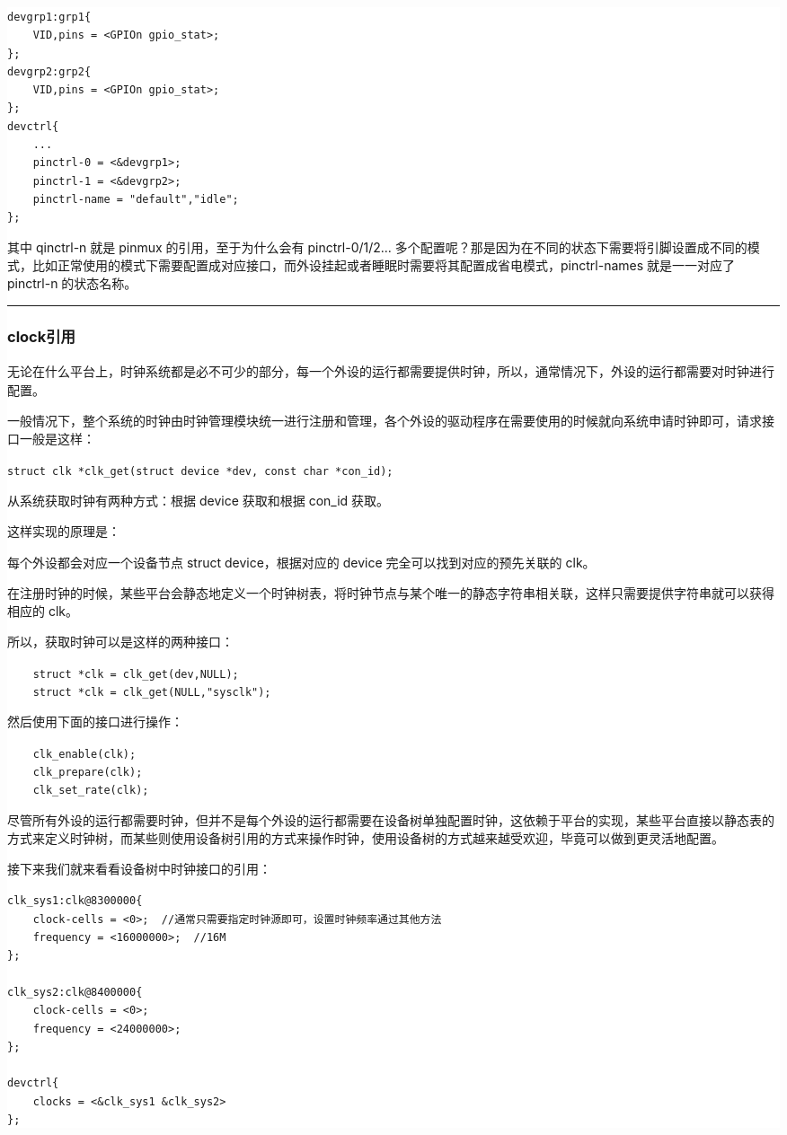 ```
devgrp1:grp1{
    VID,pins = <GPIOn gpio_stat>;
};
devgrp2:grp2{
    VID,pins = <GPIOn gpio_stat>;
};
devctrl{
    ...
    pinctrl-0 = <&devgrp1>;
    pinctrl-1 = <&devgrp2>;
    pinctrl-name = "default","idle";
};

```
其中 qinctrl-n 就是 pinmux 的引用，至于为什么会有 pinctrl-0/1/2... 多个配置呢？那是因为在不同的状态下需要将引脚设置成不同的模式，比如正常使用的模式下需要配置成对应接口，而外设挂起或者睡眠时需要将其配置成省电模式，pinctrl-names 就是一一对应了 pinctrl-n 的状态名称。  

****

### clock引用
无论在什么平台上，时钟系统都是必不可少的部分，每一个外设的运行都需要提供时钟，所以，通常情况下，外设的运行都需要对时钟进行配置。  

一般情况下，整个系统的时钟由时钟管理模块统一进行注册和管理，各个外设的驱动程序在需要使用的时候就向系统申请时钟即可，请求接口一般是这样：

```
struct clk *clk_get(struct device *dev, const char *con_id);
```

从系统获取时钟有两种方式：根据 device 获取和根据 con_id 获取。  

这样实现的原理是： 

每个外设都会对应一个设备节点 struct device，根据对应的 device 完全可以找到对应的预先关联的 clk。  

在注册时钟的时候，某些平台会静态地定义一个时钟树表，将时钟节点与某个唯一的静态字符串相关联，这样只需要提供字符串就可以获得相应的 clk。

所以，获取时钟可以是这样的两种接口：

```
    struct *clk = clk_get(dev,NULL);
    struct *clk = clk_get(NULL,"sysclk");
```

然后使用下面的接口进行操作：

```
    clk_enable(clk);
    clk_prepare(clk);
    clk_set_rate(clk);
```

尽管所有外设的运行都需要时钟，但并不是每个外设的运行都需要在设备树单独配置时钟，这依赖于平台的实现，某些平台直接以静态表的方式来定义时钟树，而某些则使用设备树引用的方式来操作时钟，使用设备树的方式越来越受欢迎，毕竟可以做到更灵活地配置。  
 
接下来我们就来看看设备树中时钟接口的引用：

```
clk_sys1:clk@8300000{
    clock-cells = <0>;  //通常只需要指定时钟源即可，设置时钟频率通过其他方法
    frequency = <16000000>;  //16M
};

clk_sys2:clk@8400000{
    clock-cells = <0>;  
    frequency = <24000000>;  
};

devctrl{
    clocks = <&clk_sys1 &clk_sys2>
};
```